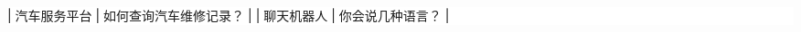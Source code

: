 | 汽车服务平台                         | 如何查询汽车维修记录？                                                                                                                                                                                                                                                                                                                                                                                                                                                                                                                                                                                                                                                                                                                                                                                                                                                                                                                                                                                                                                                                                                                                                                                                                                                                                                                                                                                                                                                                                                                                                                                                                                                                                                                                                                                                                                                                                                                                                                                                                                                                                                                                                                                                                                                                                                                                                                                                                                                                                                                                                                                                                                                                                                          |
| 聊天机器人                             | 你会说几种语言？                                                                                                                                                                                                                                                                                                                                                                                                                                                                                                                                                                                                                                                                                                                                                                                                                                                                                                                                                                                                                                                                                                                                                                                                                                                                                                                                                                                                                                                                                                                                                                                                                                                                                                                                                                                                                                                                                                                                                                                                                                                                                                                                                                                                                                                                                                                                                                                                                                                                                                                                                                                                                                                                                                                |
